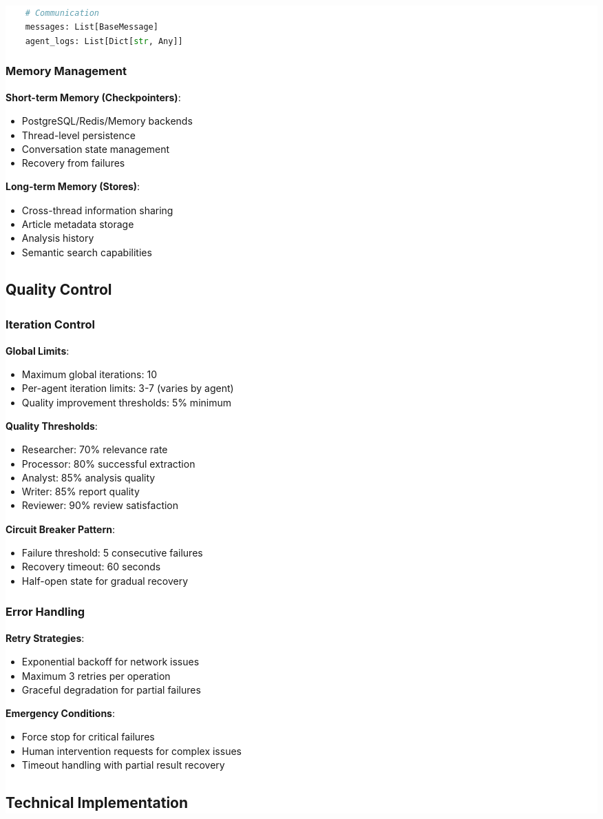 ```python
    # Communication
    messages: List[BaseMessage]
    agent_logs: List[Dict[str, Any]]
```

### Memory Management

**Short-term Memory (Checkpointers)**:
- PostgreSQL/Redis/Memory backends
- Thread-level persistence
- Conversation state management
- Recovery from failures

**Long-term Memory (Stores)**:
- Cross-thread information sharing
- Article metadata storage
- Analysis history
- Semantic search capabilities

## Quality Control

### Iteration Control

**Global Limits**:
- Maximum global iterations: 10
- Per-agent iteration limits: 3-7 (varies by agent)
- Quality improvement thresholds: 5% minimum

**Quality Thresholds**:
- Researcher: 70% relevance rate
- Processor: 80% successful extraction
- Analyst: 85% analysis quality
- Writer: 85% report quality
- Reviewer: 90% review satisfaction

**Circuit Breaker Pattern**:
- Failure threshold: 5 consecutive failures
- Recovery timeout: 60 seconds
- Half-open state for gradual recovery

### Error Handling

**Retry Strategies**:
- Exponential backoff for network issues
- Maximum 3 retries per operation
- Graceful degradation for partial failures

**Emergency Conditions**:
- Force stop for critical failures
- Human intervention requests for complex issues
- Timeout handling with partial result recovery

## Technical Implementation
